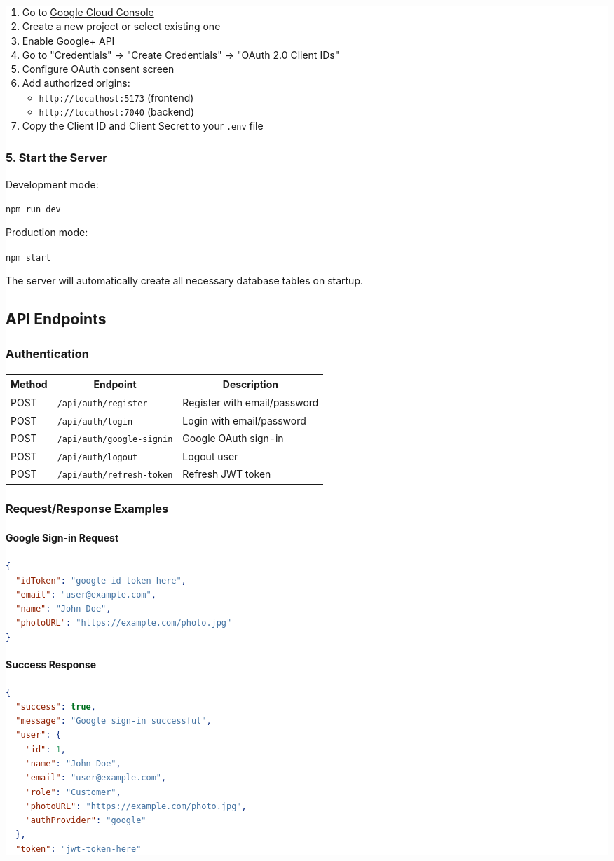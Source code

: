 1. Go to [Google Cloud Console](https://console.cloud.google.com/)
2. Create a new project or select existing one
3. Enable Google+ API
4. Go to "Credentials" → "Create Credentials" → "OAuth 2.0 Client IDs"
5. Configure OAuth consent screen
6. Add authorized origins:
   - `http://localhost:5173` (frontend)
   - `http://localhost:7040` (backend)
7. Copy the Client ID and Client Secret to your `.env` file

### 5. Start the Server

Development mode:
```bash
npm run dev
```

Production mode:
```bash
npm start
```

The server will automatically create all necessary database tables on startup.

## API Endpoints

### Authentication

| Method | Endpoint | Description |
|--------|----------|-------------|
| POST | `/api/auth/register` | Register with email/password |
| POST | `/api/auth/login` | Login with email/password |
| POST | `/api/auth/google-signin` | Google OAuth sign-in |
| POST | `/api/auth/logout` | Logout user |
| POST | `/api/auth/refresh-token` | Refresh JWT token |

### Request/Response Examples

#### Google Sign-in Request
```json
{
  "idToken": "google-id-token-here",
  "email": "user@example.com",
  "name": "John Doe",
  "photoURL": "https://example.com/photo.jpg"
}
```

#### Success Response
```json
{
  "success": true,
  "message": "Google sign-in successful",
  "user": {
    "id": 1,
    "name": "John Doe",
    "email": "user@example.com",
    "role": "Customer",
    "photoURL": "https://example.com/photo.jpg",
    "authProvider": "google"
  },
  "token": "jwt-token-here"
```